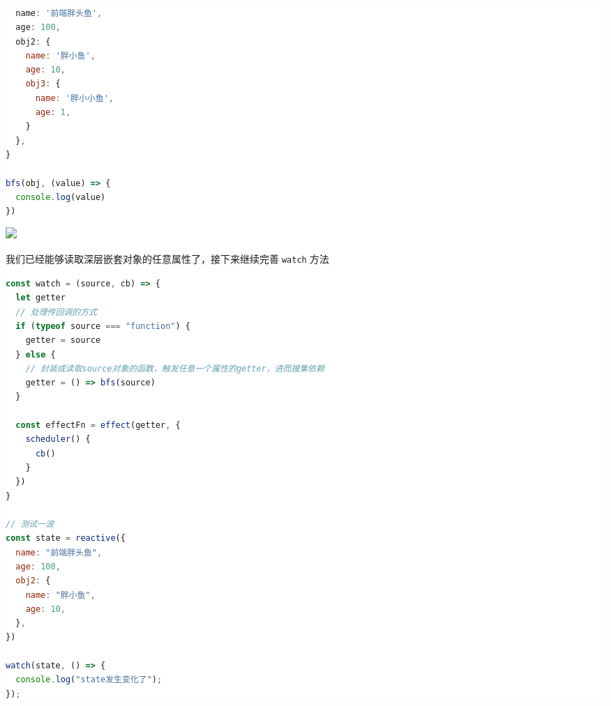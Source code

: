 ```js
  name: '前端胖头鱼',
  age: 100,
  obj2: {
    name: '胖小鱼',
    age: 10,
    obj3: {
      name: '胖小小鱼',
      age: 1,
    }
  },
}

bfs(obj, (value) => {
  console.log(value)
})
```

![](https://cdn.wallleap.cn/img/pic/illustration/202308041032638.jpeg)

我们已经能够读取深层嵌套对象的任意属性了，接下来继续完善 `watch` 方法

```js
const watch = (source, cb) => {
  let getter
  // 处理传回调的方式
  if (typeof source === "function") {
    getter = source
  } else {
    // 封装成读取source对象的函数，触发任意一个属性的getter，进而搜集依赖
    getter = () => bfs(source)
  }

  const effectFn = effect(getter, {
    scheduler() {
      cb()
    }
  })
}

// 测试一波
const state = reactive({
  name: "前端胖头鱼",
  age: 100,
  obj2: {
    name: "胖小鱼",
    age: 10,
  },
})

watch(state, () => {
  console.log("state发生变化了");
});
```
